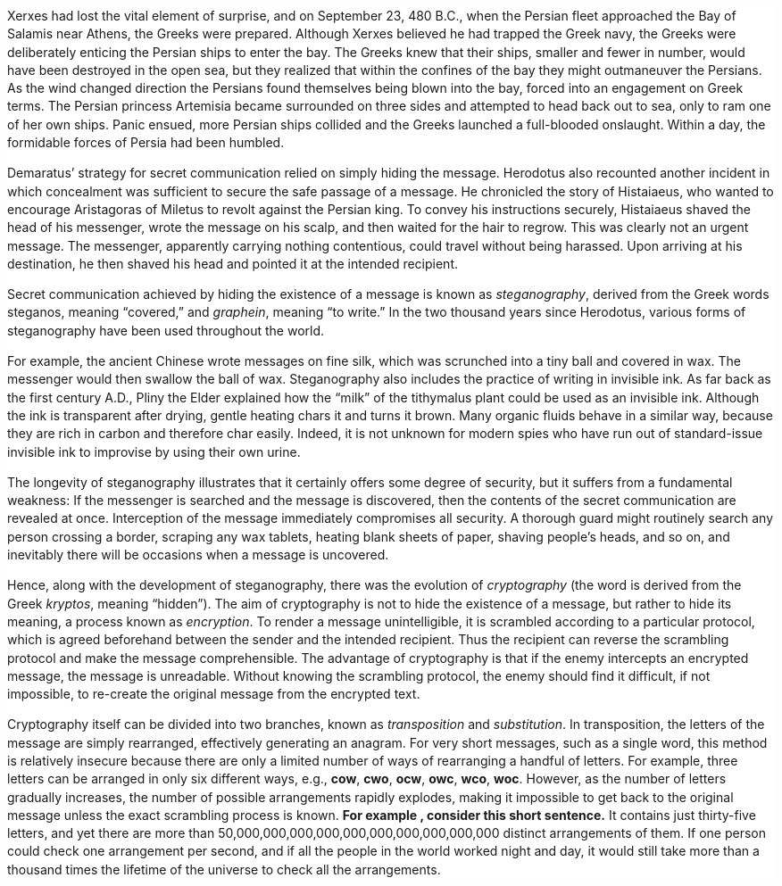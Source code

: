 Xerxes had lost the vital element of surprise, and on September 23, 480 B.C., when the Persian fleet approached the Bay of Salamis near Athens, the Greeks were prepared. Although Xerxes believed he had trapped the Greek navy, the Greeks were deliberately enticing the Persian ships to enter the bay. The Greeks knew that their ships, smaller and fewer in number, would have been destroyed in the open sea, but they realized that within the confines of the bay they might outmaneuver the Persians. As the wind changed direction the Persians found themselves being blown into the bay, forced into an engagement on Greek terms. The Persian princess Artemisia became surrounded on three sides and attempted to head back out to sea, only to ram one of her own ships. Panic ensued, more Persian ships collided and the Greeks launched a full-blooded onslaught. Within a day, the formidable forces of Persia had been humbled. 

Demaratus’ strategy for secret communication relied on simply hiding the message. Herodotus also recounted another incident in which concealment was sufficient to secure the safe passage of a message. He chronicled the story of Histaiaeus, who wanted to encourage Aristagoras of Miletus to revolt against the Persian king. To convey his instructions securely, Histaiaeus shaved the head of his messenger, wrote the message on his scalp, and then waited for the hair to regrow. This was clearly not an urgent message. The messenger, apparently carrying nothing contentious, could travel without being harassed. Upon arriving at his destination, he then shaved his head and pointed it at the intended recipient. 

Secret communication achieved by hiding the existence of a message is known as *steganography*, derived from the Greek words steganos, meaning “covered,” and *graphein*, meaning “to write.” In the two thousand years since Herodotus, various forms of steganography have been used throughout the world.

For example, the ancient Chinese wrote messages on fine silk, which was scrunched into a tiny ball and covered in wax. The messenger would then swallow the ball of wax. Steganography also includes the practice of writing in invisible ink. As far back as the first century A.D., Pliny the Elder explained how the “milk” of the tithymalus plant could be used as an invisible ink. Although the ink is transparent after drying, gentle heating chars it and turns it brown. Many organic fluids behave in a similar way, because they are rich in carbon and therefore char easily. Indeed, it is not unknown for modern spies who have run out of standard-issue invisible ink to improvise by using their own urine.

The longevity of steganography illustrates that it certainly offers some degree of security, but it suffers from a fundamental weakness: If the messenger is searched and the message is discovered, then the contents of the secret communication are revealed at once. Interception of the message immediately compromises all security. A thorough guard might routinely search any person crossing a border, scraping any wax tablets, heating blank sheets of paper, shaving people’s heads, and so on, and inevitably there will be occasions when a message is uncovered.

Hence, along with the development of steganography, there was the evolution of *cryptography* (the word is derived from the Greek *kryptos*, meaning “hidden”). The aim of cryptography is not to hide the existence of a message, but rather to hide its meaning, a process known as *encryption*. To render a message unintelligible, it is scrambled according to a particular protocol, which is agreed beforehand between the sender and the intended recipient. Thus the recipient can reverse the scrambling protocol and make the message comprehensible. The advantage of cryptography is that if the enemy intercepts an encrypted message, the message is unreadable. Without knowing the scrambling protocol, the enemy should find it difficult, if not impossible, to re-create the original message from the encrypted text.

Cryptography itself can be divided into two branches, known as *transposition* and *substitution*. In transposition, the letters of the message are simply rearranged, effectively generating an anagram. For very short messages, such as a single word, this method is relatively insecure because there are only a limited number of ways of rearranging a handful of letters. For example, three letters can be arranged in only six different ways, e.g., **cow**, **cwo**, **ocw**, **owc**, **wco**, **woc**. However, as the number of letters gradually increases, the number of possible arrangements rapidly explodes, making it impossible to get back to the original message unless the exact scrambling process is known. **For example , consider this short sentence.** It contains just thirty-five letters, and yet there are more than 50,000,000,000,000,000,000,000,000,000,000 distinct arrangements of them. If one person could check one arrangement per second, and if all the people in the world worked night and day, it would still take more than a thousand times the lifetime of the universe to check all the arrangements.
